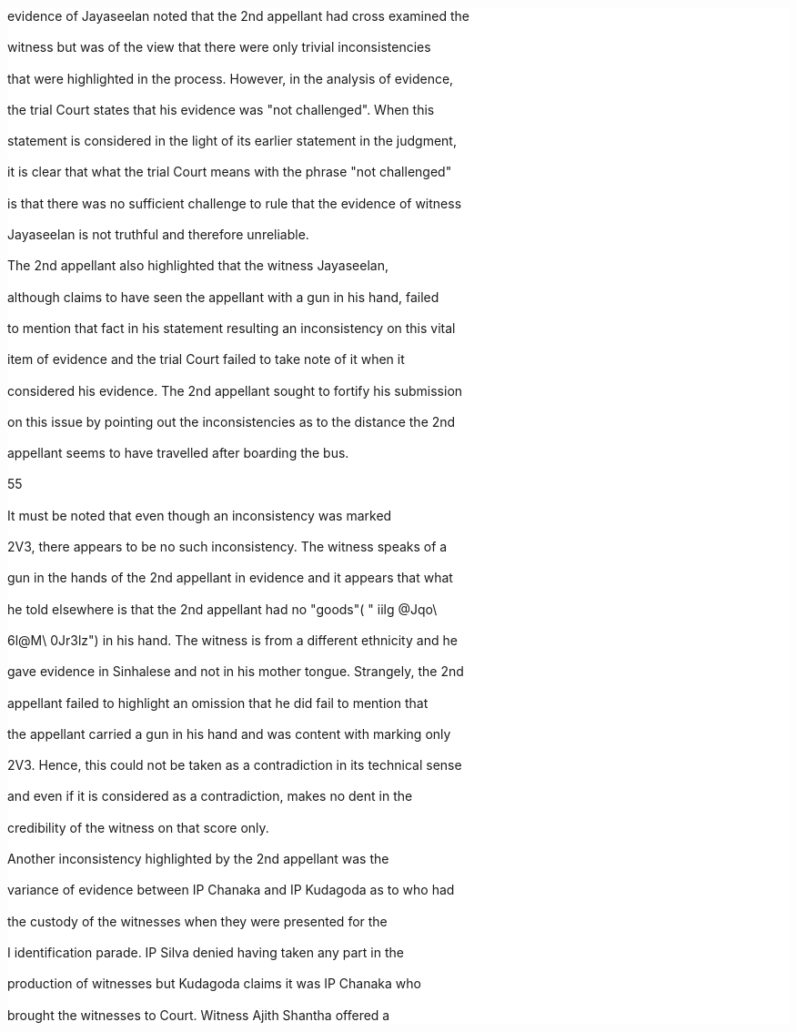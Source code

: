 evidence of Jayaseelan noted that the 2nd appellant had cross examined the

witness but was of the view that there were only trivial inconsistencies

that were highlighted in the process. However, in the analysis of evidence,

the trial Court states that his evidence was "not challenged". When this

statement is considered in the light of its earlier statement in the judgment,

it is clear that what the trial Court means with the phrase "not challenged"

is that there was no sufficient challenge to rule that the evidence of witness

Jayaseelan is not truthful and therefore unreliable.

The 2nd appellant also highlighted that the witness Jayaseelan,

although claims to have seen the appellant with a gun in his hand, failed

to mention that fact in his statement resulting an inconsistency on this vital

item of evidence and the trial Court failed to take note of it when it

considered his evidence. The 2nd appellant sought to fortify his submission

on this issue by pointing out the inconsistencies as to the distance the 2nd

appellant seems to have travelled after boarding the bus.

55

It must be noted that even though an inconsistency was marked

2V3, there appears to be no such inconsistency. The witness speaks of a

gun in the hands of the 2nd appellant in evidence and it appears that what

he told elsewhere is that the 2nd appellant had no "goods"( " iilg @Jqo\

6l@M\ 0Jr3lz") in his hand. The witness is from a different ethnicity and he

gave evidence in Sinhalese and not in his mother tongue. Strangely, the 2nd

appellant failed to highlight an omission that he did fail to mention that

the appellant carried a gun in his hand and was content with marking only

2V3. Hence, this could not be taken as a contradiction in its technical sense

and even if it is considered as a contradiction, makes no dent in the

credibility of the witness on that score only.

Another inconsistency highlighted by the 2nd appellant was the

variance of evidence between IP Chanaka and IP Kudagoda as to who had

the custody of the witnesses when they were presented for the

I identification parade. IP Silva denied having taken any part in the

production of witnesses but Kudagoda claims it was IP Chanaka who

brought the witnesses to Court. Witness Ajith Shantha offered a
